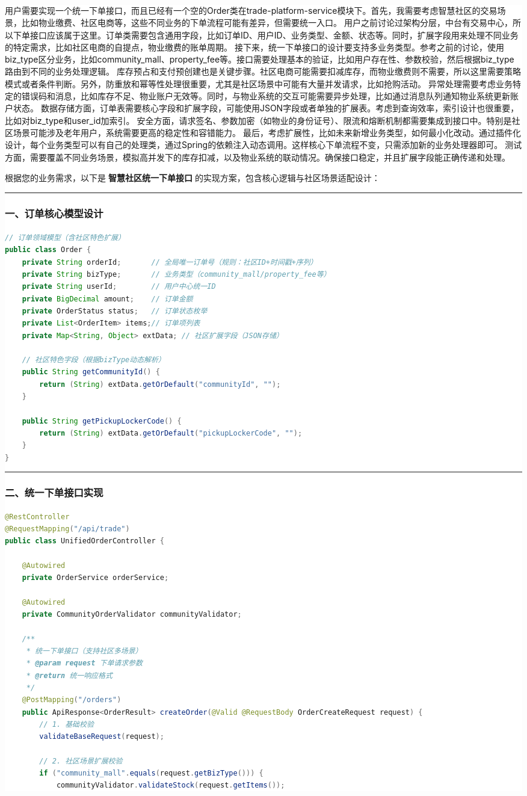 用户需要实现一个统一下单接口，而且已经有一个空的Order类在trade-platform-service模块下。首先，我需要考虑智慧社区的交易场景，比如物业缴费、社区电商等，这些不同业务的下单流程可能有差异，但需要统一入口。  用户之前讨论过架构分层，中台有交易中心，所以下单接口应该属于这里。订单类需要包含通用字段，比如订单ID、用户ID、业务类型、金额、状态等。同时，扩展字段用来处理不同业务的特定需求，比如社区电商的自提点，物业缴费的账单周期。  接下来，统一下单接口的设计要支持多业务类型。参考之前的讨论，使用biz_type区分业务，比如community_mall、property_fee等。接口需要处理基本的验证，比如用户存在性、参数校验，然后根据biz_type路由到不同的业务处理逻辑。  库存预占和支付预创建也是关键步骤。社区电商可能需要扣减库存，而物业缴费则不需要，所以这里需要策略模式或者条件判断。另外，防重放和幂等性处理很重要，尤其是社区场景中可能有大量并发请求，比如抢购活动。  异常处理需要考虑业务特定的错误码和消息，比如库存不足、物业账户无效等。同时，与物业系统的交互可能需要异步处理，比如通过消息队列通知物业系统更新账户状态。  数据存储方面，订单表需要核心字段和扩展字段，可能使用JSON字段或者单独的扩展表。考虑到查询效率，索引设计也很重要，比如对biz_type和user_id加索引。  安全方面，请求签名、参数加密（如物业的身份证号）、限流和熔断机制都需要集成到接口中。特别是社区场景可能涉及老年用户，系统需要更高的稳定性和容错能力。  最后，考虑扩展性，比如未来新增业务类型，如何最小化改动。通过插件化设计，每个业务类型可以有自己的处理类，通过Spring的依赖注入动态调用。这样核心下单流程不变，只需添加新的业务处理器即可。  测试方面，需要覆盖不同业务场景，模拟高并发下的库存扣减，以及物业系统的联动情况。确保接口稳定，并且扩展字段能正确传递和处理。

根据您的业务需求，以下是 **智慧社区统一下单接口** 的实现方案，包含核心逻辑与社区场景适配设计：

---

### 一、订单核心模型设计
```java
// 订单领域模型（含社区特色扩展）
public class Order {
    private String orderId;       // 全局唯一订单号（规则：社区ID+时间戳+序列）
    private String bizType;       // 业务类型（community_mall/property_fee等）
    private String userId;        // 用户中心统一ID
    private BigDecimal amount;    // 订单金额
    private OrderStatus status;   // 订单状态枚举
    private List<OrderItem> items;// 订单项列表
    private Map<String, Object> extData; // 社区扩展字段（JSON存储）
    
    // 社区特色字段（根据bizType动态解析）
    public String getCommunityId() {
        return (String) extData.getOrDefault("communityId", "");
    }
    
    public String getPickupLockerCode() {
        return (String) extData.getOrDefault("pickupLockerCode", "");
    }
}
```


---

### 二、统一下单接口实现
```java
@RestController
@RequestMapping("/api/trade")
public class UnifiedOrderController {

    @Autowired
    private OrderService orderService;
    
    @Autowired
    private CommunityOrderValidator communityValidator;

    /**
     * 统一下单接口（支持社区多场景）
     * @param request 下单请求参数
     * @return 统一响应格式
     */
    @PostMapping("/orders")
    public ApiResponse<OrderResult> createOrder(@Valid @RequestBody OrderCreateRequest request) {
        // 1. 基础校验
        validateBaseRequest(request);
        
        // 2. 社区场景扩展校验
        if ("community_mall".equals(request.getBizType())) {
            communityValidator.validateStock(request.getItems());
```